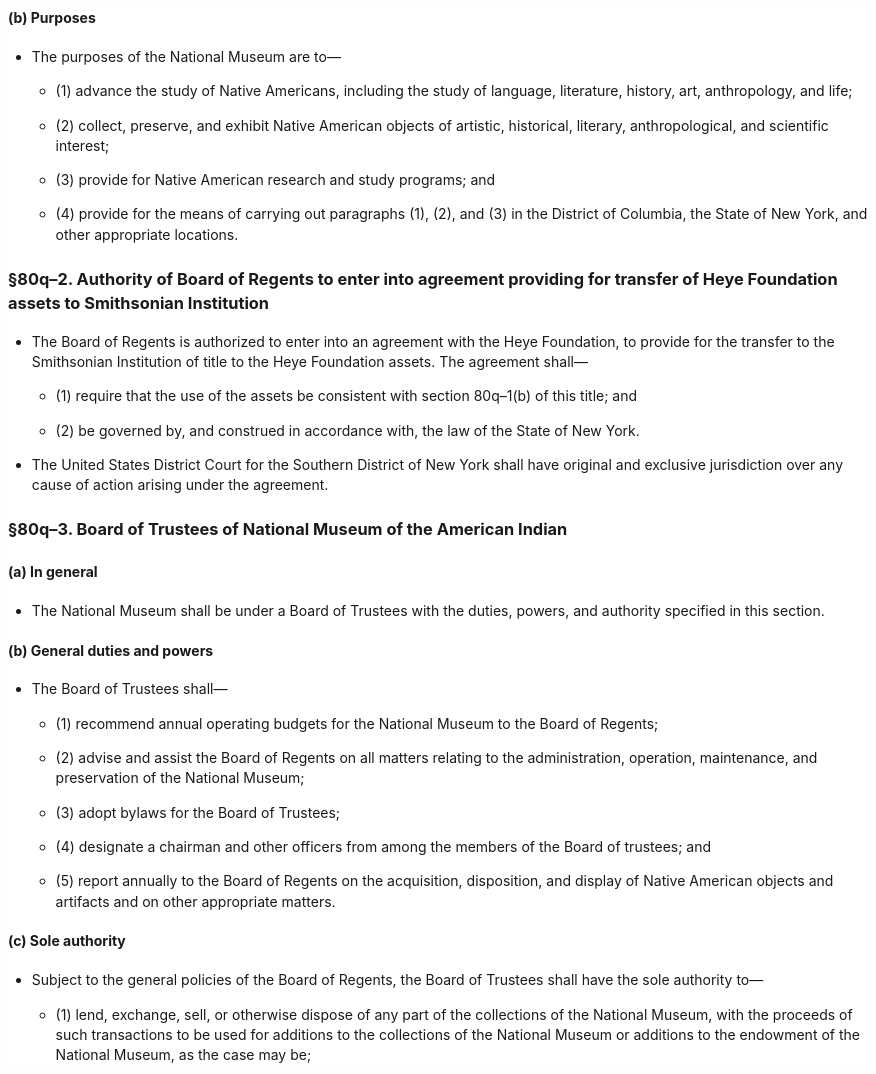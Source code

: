 #### (b) Purposes
* The purposes of the National Museum are to—

  * (1) advance the study of Native Americans, including the study of language, literature, history, art, anthropology, and life;

  * (2) collect, preserve, and exhibit Native American objects of artistic, historical, literary, anthropological, and scientific interest;

  * (3) provide for Native American research and study programs; and

  * (4) provide for the means of carrying out paragraphs (1), (2), and (3) in the District of Columbia, the State of New York, and other appropriate locations.

### §80q–2. Authority of Board of Regents to enter into agreement providing for transfer of Heye Foundation assets to Smithsonian Institution
* The Board of Regents is authorized to enter into an agreement with the Heye Foundation, to provide for the transfer to the Smithsonian Institution of title to the Heye Foundation assets. The agreement shall—

  * (1) require that the use of the assets be consistent with section 80q–1(b) of this title; and

  * (2) be governed by, and construed in accordance with, the law of the State of New York.


* The United States District Court for the Southern District of New York shall have original and exclusive jurisdiction over any cause of action arising under the agreement.

### §80q–3. Board of Trustees of National Museum of the American Indian
#### (a) In general
* The National Museum shall be under a Board of Trustees with the duties, powers, and authority specified in this section.

#### (b) General duties and powers
* The Board of Trustees shall—

  * (1) recommend annual operating budgets for the National Museum to the Board of Regents;

  * (2) advise and assist the Board of Regents on all matters relating to the administration, operation, maintenance, and preservation of the National Museum;

  * (3) adopt bylaws for the Board of Trustees;

  * (4) designate a chairman and other officers from among the members of the Board of trustees; and

  * (5) report annually to the Board of Regents on the acquisition, disposition, and display of Native American objects and artifacts and on other appropriate matters.

#### (c) Sole authority
* Subject to the general policies of the Board of Regents, the Board of Trustees shall have the sole authority to—

  * (1) lend, exchange, sell, or otherwise dispose of any part of the collections of the National Museum, with the proceeds of such transactions to be used for additions to the collections of the National Museum or additions to the endowment of the National Museum, as the case may be;
